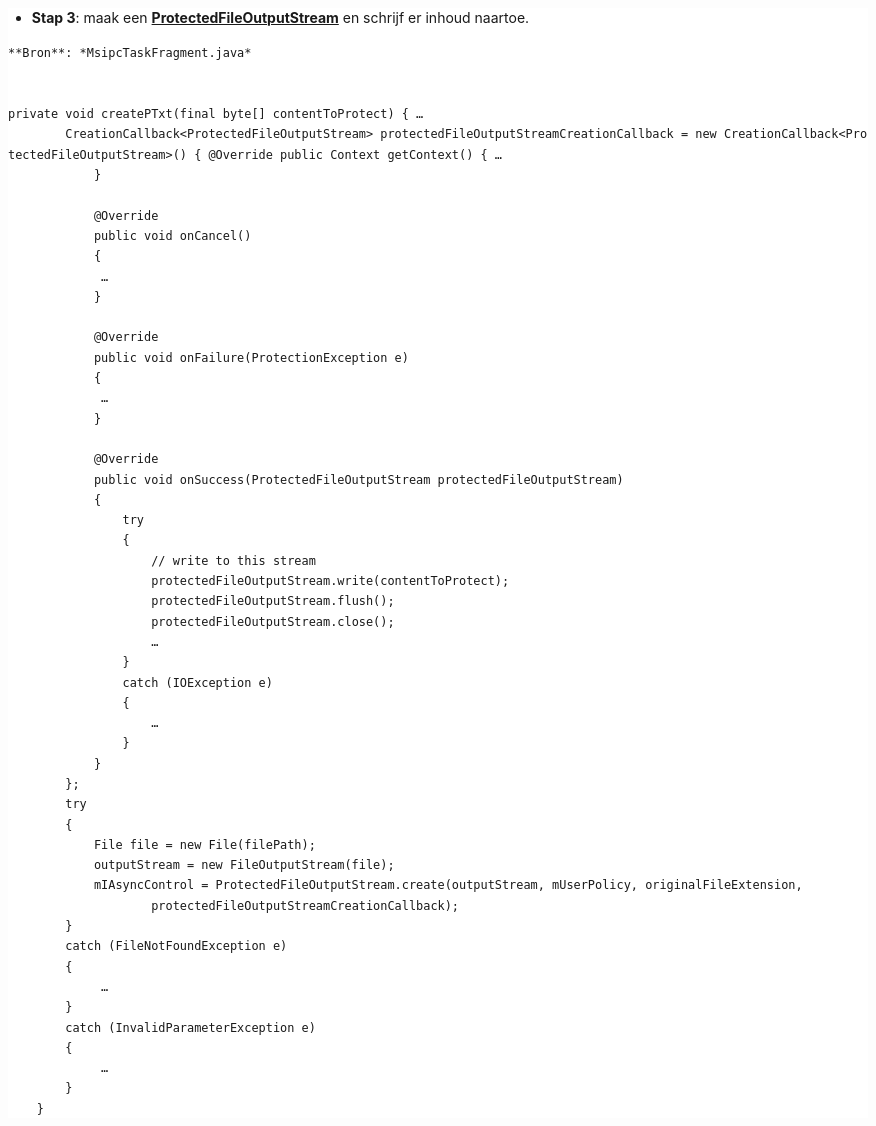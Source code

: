 
-    **Stap 3**: maak een [**ProtectedFileOutputStream**](/rights-management/sdk/4.2/api/android/protectedfileoutputstream#msipcthin2_protectedfileoutputstream_class_java) en schrijf er inhoud naartoe.

    **Bron**: *MsipcTaskFragment.java*


    private void createPTxt(final byte[] contentToProtect) { …
            CreationCallback<ProtectedFileOutputStream> protectedFileOutputStreamCreationCallback = new CreationCallback<ProtectedFileOutputStream>() { @Override public Context getContext() { …
                }

                @Override
                public void onCancel()
                {
                 …
                }

                @Override
                public void onFailure(ProtectionException e)
                {
                 …
                }

                @Override
                public void onSuccess(ProtectedFileOutputStream protectedFileOutputStream)
                {
                    try
                    {
                        // write to this stream
                        protectedFileOutputStream.write(contentToProtect);
                        protectedFileOutputStream.flush();
                        protectedFileOutputStream.close();
                        …
                    }
                    catch (IOException e)
                    {
                        …
                    }
                }
            };
            try
            {
                File file = new File(filePath);
                outputStream = new FileOutputStream(file);
                mIAsyncControl = ProtectedFileOutputStream.create(outputStream, mUserPolicy, originalFileExtension,
                        protectedFileOutputStreamCreationCallback);
            }
            catch (FileNotFoundException e)
            {
                 …
            }
            catch (InvalidParameterException e)
            {
                 …
            }
        }
